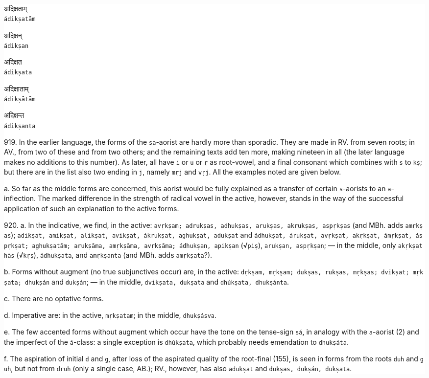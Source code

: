 अदिक्षताम्  
`ádikṣatām`

अदिक्षन्  
`ádikṣan`

अदिक्षत  
`ádikṣata`

अदिक्षाताम्  
`ádikṣātām`

अदिक्षन्त  
`ádikṣanta`

919\. In the earlier language, the forms of the `sa`-aorist are hardly
more than sporadic. They are made in RV. from seven roots; in AV., from
two of these and from two others; and the remaining texts add ten more,
making nineteen in all (the later language makes no additions to this
number). As later, all have `i` or `u` or `ṛ` as root-vowel, and a final
consonant which combines with `s` to `kṣ`; but there are in the list
also two ending in `j`, namely `mṛj` and `vṛj`. All the examples noted
are given below.

a\. So far as the middle forms are concerned, this aorist would be fully
explained as a transfer of certain `s`-aorists to an `a`-inflection. The
marked difference in the strength of radical vowel in the active,
however, stands in the way of the successful application of such an
explanation to the active forms.

920\. a. In the indicative, we find, in the active:
`avṛkṣam; adrukṣas, adhukṣas, arukṣas, akrukṣas, aspṛkṣas` (and MBh.
adds `amṛkṣas`);
`adikṣat, amikṣat, alikṣat, avikṣat, ákrukṣat, aghukṣat, adukṣat` and
`ádhukṣat, árukṣat, avṛkṣat, akṛkṣat, ámṛkṣat, áspṛkṣat; aghukṣatām; arukṣāma, amṛkṣāma, avṛkṣāma; ádhukṣan, apikṣan`
(√`piṣ`), `arukṣan, aspṛkṣan`; — in the middle, only `akṛkṣathās`
(√`kṛṣ`), `ádhukṣata`, and `amṛkṣanta` (and MBh. adds `amṛkṣata`?).

b\. Forms without augment (no true subjunctives occur) are, in the
active:
`dṛkṣam, mṛkṣam; dukṣas, rukṣas, mṛkṣas; dvikṣat; mṛkṣata; dhukṣán` and
`dukṣán`; — in the middle, `dvikṣata, dukṣata` and
`dhúkṣata, dhukṣánta`.

c\. There are no optative forms.

d\. Imperative are: in the active, `mṛkṣatam`; in the middle,
`dhukṣásva`.

e\. The few accented forms without augment which occur have the tone on
the tense-sign `sá`, in analogy with the `a`-aorist (2) and the
imperfect of the `á`-class: a single exception is `dhúkṣata`, which
probably needs emendation to `dhukṣáta`.

f\. The aspiration of initial `d` and `g`, after loss of the aspirated
quality of the root-final (155), is seen in forms from the roots `duh`
and `guh`, but not from `druh` (only a single case, AB.); RV., however,
has also `adukṣat` and `dukṣas, dukṣán, dukṣata`.
